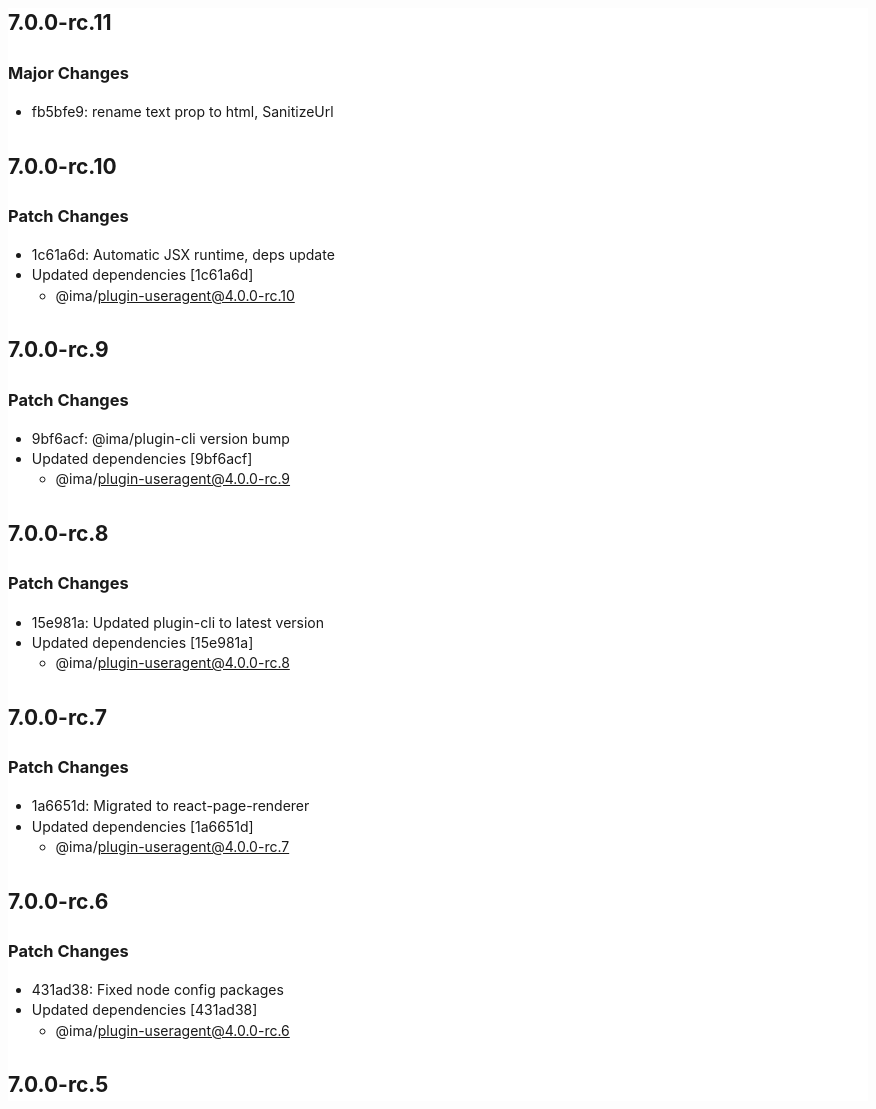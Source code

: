 ## 7.0.0-rc.11

### Major Changes

- fb5bfe9: rename text prop to html, SanitizeUrl

## 7.0.0-rc.10

### Patch Changes

- 1c61a6d: Automatic JSX runtime, deps update
- Updated dependencies [1c61a6d]
  - @ima/plugin-useragent@4.0.0-rc.10

## 7.0.0-rc.9

### Patch Changes

- 9bf6acf: @ima/plugin-cli version bump
- Updated dependencies [9bf6acf]
  - @ima/plugin-useragent@4.0.0-rc.9

## 7.0.0-rc.8

### Patch Changes

- 15e981a: Updated plugin-cli to latest version
- Updated dependencies [15e981a]
  - @ima/plugin-useragent@4.0.0-rc.8

## 7.0.0-rc.7

### Patch Changes

- 1a6651d: Migrated to react-page-renderer
- Updated dependencies [1a6651d]
  - @ima/plugin-useragent@4.0.0-rc.7

## 7.0.0-rc.6

### Patch Changes

- 431ad38: Fixed node config packages
- Updated dependencies [431ad38]
  - @ima/plugin-useragent@4.0.0-rc.6

## 7.0.0-rc.5
